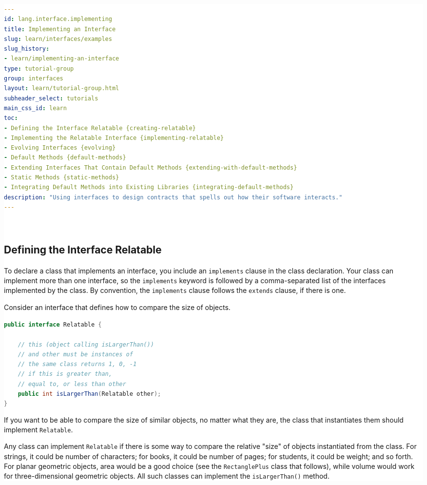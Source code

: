 ```yaml
---
id: lang.interface.implementing
title: Implementing an Interface
slug: learn/interfaces/examples
slug_history:
- learn/implementing-an-interface
type: tutorial-group
group: interfaces
layout: learn/tutorial-group.html
subheader_select: tutorials
main_css_id: learn
toc:
- Defining the Interface Relatable {creating-relatable}
- Implementing the Relatable Interface {implementing-relatable}
- Evolving Interfaces {evolving}
- Default Methods {default-methods}
- Extending Interfaces That Contain Default Methods {extending-with-default-methods}
- Static Methods {static-methods}
- Integrating Default Methods into Existing Libraries {integrating-default-methods}
description: "Using interfaces to design contracts that spells out how their software interacts."
---
```



<a id="creating-relatable">&nbsp;</a>
## Defining the Interface Relatable

To declare a class that implements an interface, you include an `implements` clause in the class declaration. Your class can implement more than one interface, so the `implements` keyword is followed by a comma-separated list of the interfaces implemented by the class. By convention, the `implements` clause follows the `extends` clause, if there is one.

Consider an interface that defines how to compare the size of objects.

```java
public interface Relatable {

    // this (object calling isLargerThan())
    // and other must be instances of 
    // the same class returns 1, 0, -1 
    // if this is greater than, 
    // equal to, or less than other
    public int isLargerThan(Relatable other);
}
```

If you want to be able to compare the size of similar objects, no matter what they are, the class that instantiates them should implement `Relatable`.

Any class can implement `Relatable` if there is some way to compare the relative "size" of objects instantiated from the class. For strings, it could be number of characters; for books, it could be number of pages; for students, it could be weight; and so forth. For planar geometric objects, area would be a good choice (see the `RectanglePlus` class that follows), while volume would work for three-dimensional geometric objects. All such classes can implement the `isLargerThan()` method.
